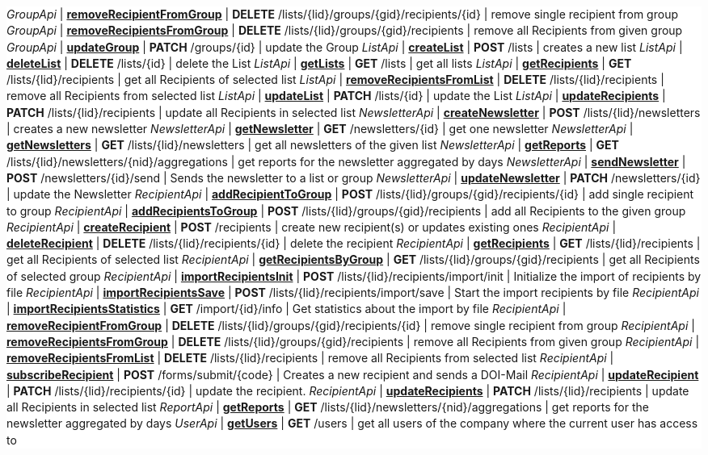 *GroupApi* | [**removeRecipientFromGroup**](docs/Api/GroupApi.md#removerecipientfromgroup) | **DELETE** /lists/{lid}/groups/{gid}/recipients/{id} | remove single recipient from group
*GroupApi* | [**removeRecipientsFromGroup**](docs/Api/GroupApi.md#removerecipientsfromgroup) | **DELETE** /lists/{lid}/groups/{gid}/recipients | remove all Recipients from given group
*GroupApi* | [**updateGroup**](docs/Api/GroupApi.md#updategroup) | **PATCH** /groups/{id} | update the Group
*ListApi* | [**createList**](docs/Api/ListApi.md#createlist) | **POST** /lists | creates a new list
*ListApi* | [**deleteList**](docs/Api/ListApi.md#deletelist) | **DELETE** /lists/{id} | delete the List
*ListApi* | [**getLists**](docs/Api/ListApi.md#getlists) | **GET** /lists | get all lists
*ListApi* | [**getRecipients**](docs/Api/ListApi.md#getrecipients) | **GET** /lists/{lid}/recipients | get all Recipients of selected list
*ListApi* | [**removeRecipientsFromList**](docs/Api/ListApi.md#removerecipientsfromlist) | **DELETE** /lists/{lid}/recipients | remove all Recipients from selected list
*ListApi* | [**updateList**](docs/Api/ListApi.md#updatelist) | **PATCH** /lists/{id} | update the List
*ListApi* | [**updateRecipients**](docs/Api/ListApi.md#updaterecipients) | **PATCH** /lists/{lid}/recipients | update all Recipients in selected list
*NewsletterApi* | [**createNewsletter**](docs/Api/NewsletterApi.md#createnewsletter) | **POST** /lists/{lid}/newsletters | creates a new newsletter
*NewsletterApi* | [**getNewsletter**](docs/Api/NewsletterApi.md#getnewsletter) | **GET** /newsletters/{id} | get one newsletter
*NewsletterApi* | [**getNewsletters**](docs/Api/NewsletterApi.md#getnewsletters) | **GET** /lists/{lid}/newsletters | get all newsletters of the given list
*NewsletterApi* | [**getReports**](docs/Api/NewsletterApi.md#getreports) | **GET** /lists/{lid}/newsletters/{nid}/aggregations | get reports for the newsletter aggregated by days
*NewsletterApi* | [**sendNewsletter**](docs/Api/NewsletterApi.md#sendnewsletter) | **POST** /newsletters/{id}/send | Sends the newsletter to a list or group
*NewsletterApi* | [**updateNewsletter**](docs/Api/NewsletterApi.md#updatenewsletter) | **PATCH** /newsletters/{id} | update the Newsletter
*RecipientApi* | [**addRecipientToGroup**](docs/Api/RecipientApi.md#addrecipienttogroup) | **POST** /lists/{lid}/groups/{gid}/recipients/{id} | add single recipient to group
*RecipientApi* | [**addRecipientsToGroup**](docs/Api/RecipientApi.md#addrecipientstogroup) | **POST** /lists/{lid}/groups/{gid}/recipients | add all Recipients to the given group
*RecipientApi* | [**createRecipient**](docs/Api/RecipientApi.md#createrecipient) | **POST** /recipients | create new recipient(s) or updates existing ones
*RecipientApi* | [**deleteRecipient**](docs/Api/RecipientApi.md#deleterecipient) | **DELETE** /lists/{lid}/recipients/{id} | delete the recipient
*RecipientApi* | [**getRecipients**](docs/Api/RecipientApi.md#getrecipients) | **GET** /lists/{lid}/recipients | get all Recipients of selected list
*RecipientApi* | [**getRecipientsByGroup**](docs/Api/RecipientApi.md#getrecipientsbygroup) | **GET** /lists/{lid}/groups/{gid}/recipients | get all Recipients of selected group
*RecipientApi* | [**importRecipientsInit**](docs/Api/RecipientApi.md#importrecipientsinit) | **POST** /lists/{lid}/recipients/import/init | Initialize the import of recipients by file
*RecipientApi* | [**importRecipientsSave**](docs/Api/RecipientApi.md#importrecipientssave) | **POST** /lists/{lid}/recipients/import/save | Start the import recipients by file
*RecipientApi* | [**importRecipientsStatistics**](docs/Api/RecipientApi.md#importrecipientsstatistics) | **GET** /import/{id}/info | Get statistics about the import by file
*RecipientApi* | [**removeRecipientFromGroup**](docs/Api/RecipientApi.md#removerecipientfromgroup) | **DELETE** /lists/{lid}/groups/{gid}/recipients/{id} | remove single recipient from group
*RecipientApi* | [**removeRecipientsFromGroup**](docs/Api/RecipientApi.md#removerecipientsfromgroup) | **DELETE** /lists/{lid}/groups/{gid}/recipients | remove all Recipients from given group
*RecipientApi* | [**removeRecipientsFromList**](docs/Api/RecipientApi.md#removerecipientsfromlist) | **DELETE** /lists/{lid}/recipients | remove all Recipients from selected list
*RecipientApi* | [**subscribeRecipient**](docs/Api/RecipientApi.md#subscriberecipient) | **POST** /forms/submit/{code} | Creates a new recipient and sends a DOI-Mail
*RecipientApi* | [**updateRecipient**](docs/Api/RecipientApi.md#updaterecipient) | **PATCH** /lists/{lid}/recipients/{id} | update the recipient.
*RecipientApi* | [**updateRecipients**](docs/Api/RecipientApi.md#updaterecipients) | **PATCH** /lists/{lid}/recipients | update all Recipients in selected list
*ReportApi* | [**getReports**](docs/Api/ReportApi.md#getreports) | **GET** /lists/{lid}/newsletters/{nid}/aggregations | get reports for the newsletter aggregated by days
*UserApi* | [**getUsers**](docs/Api/UserApi.md#getusers) | **GET** /users | get all users of the company where the current user has access to